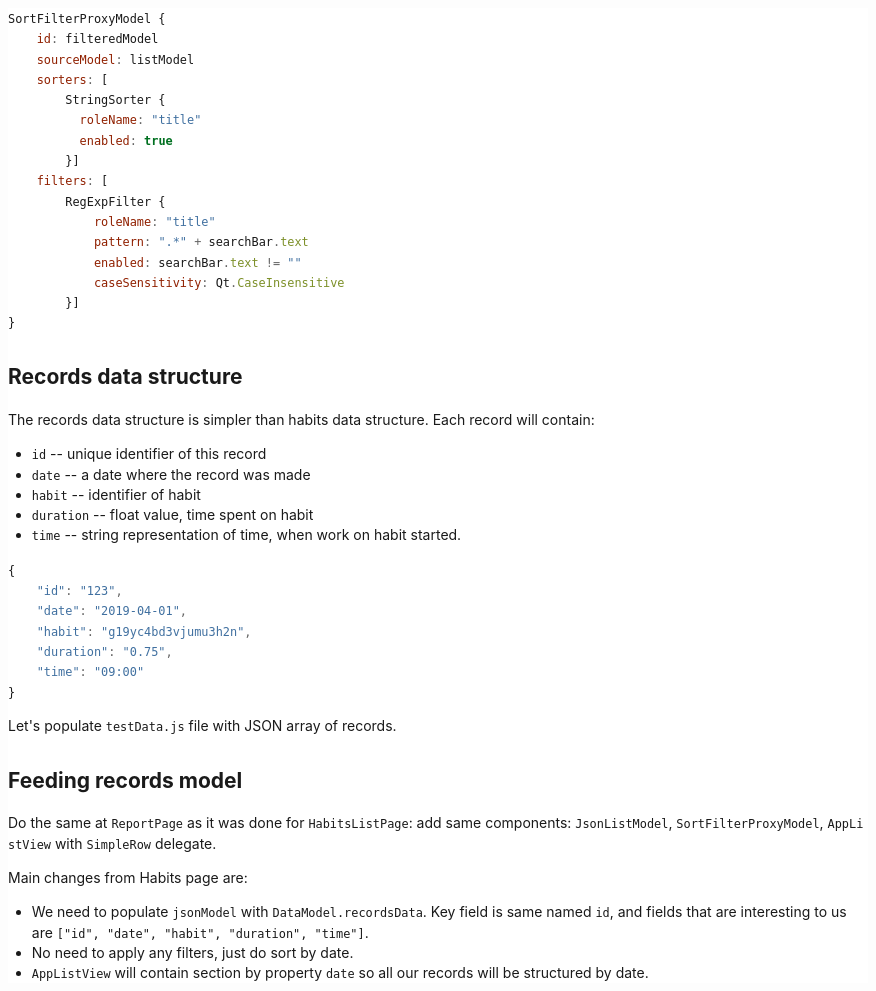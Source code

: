 ```qml
SortFilterProxyModel {
    id: filteredModel
    sourceModel: listModel
    sorters: [
        StringSorter {
          roleName: "title"
          enabled: true
        }]
    filters: [
        RegExpFilter {
            roleName: "title"
            pattern: ".*" + searchBar.text
            enabled: searchBar.text != ""
            caseSensitivity: Qt.CaseInsensitive
        }]
}
```

## Records data structure

The records data structure is simpler than habits data structure. Each record will contain:

* `id` -- unique identifier of this record
* `date` -- a date where the record was made
* `habit` -- identifier of habit
* `duration` -- float value, time spent on habit
* `time` -- string representation of time, when work on habit started.


```js
{
    "id": "123",
    "date": "2019-04-01",
    "habit": "g19yc4bd3vjumu3h2n",
    "duration": "0.75",
    "time": "09:00"
}
```

Let's populate `testData.js` file with JSON array of records.


## Feeding records model

Do the same at `ReportPage` as it was done for `HabitsListPage`: add same components: `JsonListModel`, `SortFilterProxyModel`, `AppListView` with `SimpleRow` delegate.

Main changes from Habits page are:
* We need to populate `jsonModel` with `DataModel.recordsData`. Key field is same named `id`, and fields that are interesting to us are `["id", "date", "habit", "duration", "time"]`.
* No need to apply any filters, just do sort by date.
* `AppListView` will contain section by property `date` so all our records will be structured by date.


[`App`]: https://felgo.com/doc/felgo-app
[`AppButton`]: https://felgo.com/doc/felgo-appbutton
[`AppCheckbox`]: https://felgo.com/doc/felgo-appcheckbox
[`AppListView`]: https://felgo.com/doc/felgo-applistview
[`AppText`]: https://felgo.com/doc/felgo-apptext
[`AppTextInput`]: https://felgo.com/doc/felgo-apptextinput
[`dp()`]: https://felgo.com/doc/felgo-app/#dp-method
[`Grid`]: https://doc.qt.io/qt-5/qml-qtquick-grid.html
[`GridView`]: https://doc.qt.io/qt-5/qml-qtquick-gridview.html
[`IconButton`]: https://felgo.com/doc/felgo-iconbutton
[`IconType`]: https://felgo.com/doc/felgo-icontype/
[`JsonListModel`]: https://felgo.com/doc/felgo-jsonlistmodel
[`MouseArea`]: https://doc.qt.io/qt-5/qml-qtquick-mousearea.html
[`nativeUtils.displayMessageBox`]: https://felgo.com/doc/felgo-nativeutils/#displayMessageBox-method
[`Navigation`]: https://felgo.com/doc/felgo-navigation/
[`NavigationItem`]: https://felgo.com/doc/felgo-navigationitem
[`NavigationStack`]: https://felgo.com/doc/felgo-navigationstack/
[`navigationStack`]: https://felgo.com/doc/felgo-page/#navigationStack-prop
[`Page`]: https://felgo.com/doc/felgo-page
[`pop`]: https://felgo.com/doc/felgo-navigationstack/#pop-method
[`Rectangle`]: https://doc.qt.io/qt-5/qml-qtquick-rectangle.html
[`SearchBar`]: https://felgo.com/doc/felgo-searchbar
[`settings`]: https://felgo.com/doc/felgo-app/#settings-prop
[`SimpleRow`]: https://felgo.com/doc/felgo-simplerow
[`SortFilterProxyModel`]: https://felgo.com/doc/felgo-sortfilterproxymodel
[`splitView`]: https://felgo.com/doc/felgo-navigationstack/#splitView-prop
[`tablet`]: https://felgo.com/doc/felgo-app/#tablet-prop